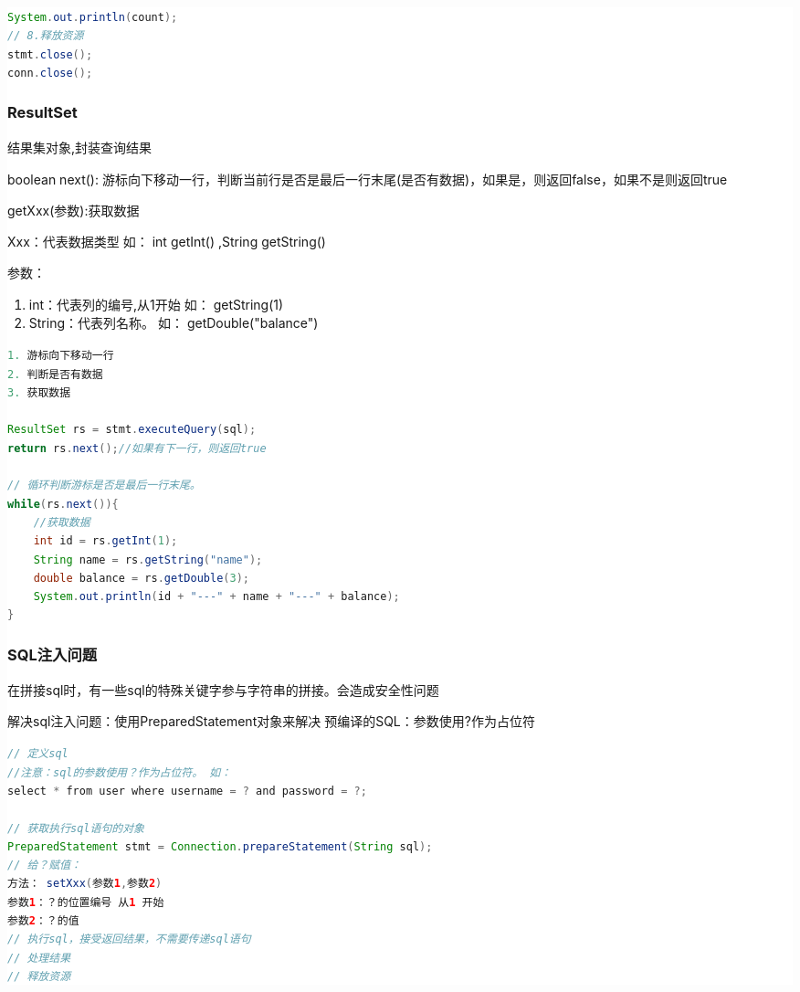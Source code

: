```java
System.out.println(count);
// 8.释放资源
stmt.close();
conn.close();
```



### ResultSet

结果集对象,封装查询结果

boolean next(): 游标向下移动一行，判断当前行是否是最后一行末尾(是否有数据)，如果是，则返回false，如果不是则返回true

getXxx(参数):获取数据

Xxx：代表数据类型   如： int getInt() ,String getString()

参数：
1. int：代表列的编号,从1开始   如： getString(1)
2. String：代表列名称。 如： getDouble("balance")

```java
1. 游标向下移动一行
2. 判断是否有数据
3. 获取数据
    
ResultSet rs = stmt.executeQuery(sql);
return rs.next();//如果有下一行，则返回true    

// 循环判断游标是否是最后一行末尾。
while(rs.next()){
    //获取数据
    int id = rs.getInt(1);
    String name = rs.getString("name");
    double balance = rs.getDouble(3);
    System.out.println(id + "---" + name + "---" + balance);
}
```



### SQL注入问题

在拼接sql时，有一些sql的特殊关键字参与字符串的拼接。会造成安全性问题

解决sql注入问题：使用PreparedStatement对象来解决
预编译的SQL：参数使用?作为占位符

```java
// 定义sql
//注意：sql的参数使用？作为占位符。 如：
select * from user where username = ? and password = ?;

// 获取执行sql语句的对象 
PreparedStatement stmt = Connection.prepareStatement(String sql);
// 给？赋值：
方法： setXxx(参数1,参数2)
参数1：？的位置编号 从1 开始
参数2：？的值
// 执行sql，接受返回结果，不需要传递sql语句
// 处理结果
// 释放资源
```
